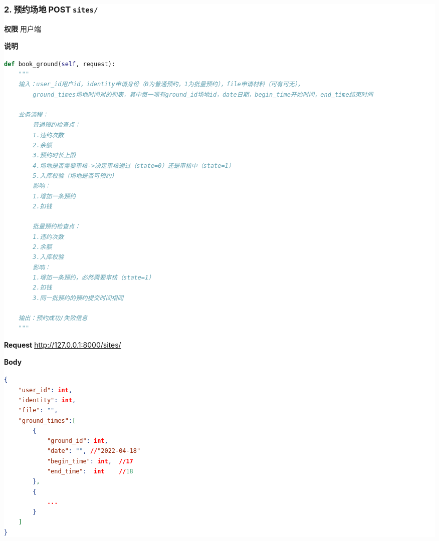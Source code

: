 ### 2. 预约场地 POST `sites/`

**权限**
用户端

**说明**

```python
def book_ground(self, request):
    """
    输入：user_id用户id，identity申请身份（0为普通预约，1为批量预约），file申请材料（可有可无），
        ground_times场地时间对的列表，其中每一项有ground_id场地id，date日期，begin_time开始时间，end_time结束时间

    业务流程：
        普通预约检查点：
        1.违约次数
        2.余额
        3.预约时长上限
        4.场地是否需要审核->决定审核通过（state=0）还是审核中（state=1）
        5.入库校验（场地是否可预约）
        影响：
        1.增加一条预约
        2.扣钱

        批量预约检查点：
        1.违约次数
        2.余额
        3.入库校验
        影响：
        1.增加一条预约，必然需要审核（state=1）
        2.扣钱
        3.同一批预约的预约提交时间相同

    输出：预约成功/失败信息
    """
```

**Request**
http://127.0.0.1:8000/sites/

**Body**

```json
{
    "user_id": int,
    "identity": int,
    "file":	"",
    "ground_times":[
        {
            "ground_id": int,
            "date": "", //"2022-04-18"
        	"begin_time": int,  //17
        	"end_time":  int    //18
        },
        {
            ...
        }
    ]
}
```
